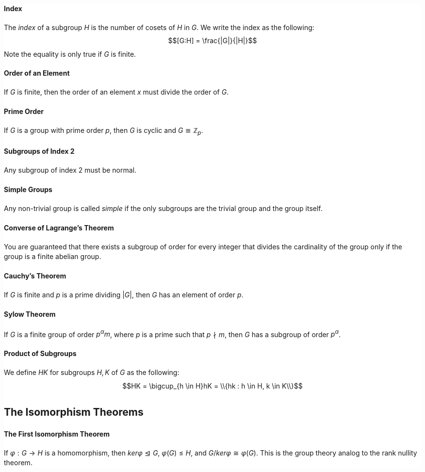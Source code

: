#### Index

The *index* of a subgroup $H$ is the number of cosets of $H$ in $G$. We
write the index as the following: $$[G:H] = \frac{|G|}{|H|}$$ Note the
equality is only true if $G$ is finite.

#### Order of an Element

If $G$ is finite, then the order of an element $x$ must divide the order
of $G$.

#### Prime Order

If $G$ is a group with prime order $p$, then $G$ is cyclic and
$G \cong \mathbb Z_p$.

#### Subgroups of Index 2

Any subgroup of index 2 must be normal.

#### Simple Groups

Any non-trivial group is called *simple* if the only subgroups are the
trivial group and the group itself.

#### Converse of Lagrange’s Theorem

You are guaranteed that there exists a subgroup of order for every
integer that divides the cardinality of the group only if the group is a
finite abelian group.

#### Cauchy’s Theorem

If $G$ is finite and $p$ is a prime dividing $|G|$, then $G$ has an
element of order $p$.

#### Sylow Theorem

If $G$ is a finite group of order $p^\alpha m$, where $p$ is a prime
such that $p \nmid m$, then $G$ has a subgroup of order $p^\alpha$.

#### Product of Subgroups

We define $HK$ for subgroups $H, K$ of $G$ as the following:
$$HK = \bigcup_{h \in H}hK = \\{hk : h \in H, k \in K\\}$$

The Isomorphism Theorems
------------------------

#### The First Isomorphism Theorem

If $\varphi : G \rightarrow H$ is a homomorphism, then
$ker \varphi \trianglelefteq G$, $\varphi(G) \leq H$, and
$G/ker \varphi \cong \varphi(G)$. This is the group theory analog to the
rank nullity theorem.
